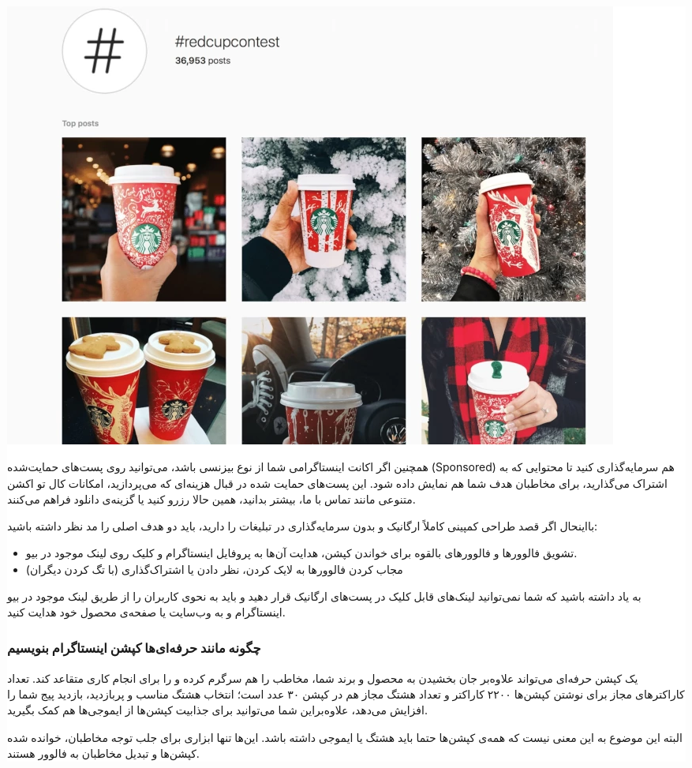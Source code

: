 ![کانتست RedCup استارباکس](redcupcontest.webp)

همچنین اگر اکانت اینستاگرامی شما از نوع بیزنسی باشد، می‌توانید روی پست‌های حمایت‌شده (Sponsored) هم سرمایه‌گذاری کنید تا محتوایی که به اشتراک می‌گذارید، برای مخاطبان هدف شما هم نمایش داده شود. این پست‌های حمایت شده در قبال هزینه‌ای که می‌پردازید، امکانات کال تو اکشن متنوعی مانند تماس با ما، بیشتر بدانید، همین حالا رزرو کنید یا گزینه‌ی دانلود فراهم می‌کنند.

با‌اینحال اگر قصد طراحی کمپینی کاملاً ارگانیک و بدون سرمایه‌گذاری در تبلیغات را دارید، باید دو هدف اصلی را مد نظر داشته باشید:

- تشویق فالوورها و فالوورهای بالقوه برای خواندن کپشن، هدایت آن‌ها به پروفایل اینستاگرام و کلیک روی لینک موجود در بیو.
- مجاب کردن فالوورها به لایک کردن، نظر دادن یا اشتراک‌گذاری (با تگ کردن دیگران)

به یاد داشته باشید که شما نمی‌توانید لینک‌های قابل کلیک در پست‌های ارگانیک قرار دهید و باید به نحوی کاربران را از طریق لینک موجود در بیو اینستاگرام و به وب‌سایت یا صفحه‌ی محصول خود هدایت کنید.

### چگونه مانند حرفه‌ای‌ها کپشن اینستاگرام بنویسیم

یک کپشن حرفه‌ای می‌تواند علاوه‌بر جان بخشیدن به محصول و برند شما، مخاطب را هم سرگرم کرده و را برای انجام کاری متقاعد کند. تعداد کاراکتر‌های مجاز برای نوشتن کپشن‌ها ۲۲۰۰ کاراکتر و تعداد هشتگ مجاز هم در کپشن ۳۰ عدد است؛ انتخاب هشتگ مناسب و پربازدید، بازدید پیج شما را افزایش می‌دهد، علاوه‌براین شما می‌توانید برای جذابیت کپشن‌ها از ایموجی‌ها هم کمک بگیرید.

البته این موضوع به این معنی نیست که همه‌ی کپشن‌ها حتما باید هشتگ یا ایموجی داشته باشد. این‌ها تنها ابزاری برای جلب توجه مخاطبان، خوانده شده کپشن‌ها و تبدیل مخاطبان  به فالوور هستند.
